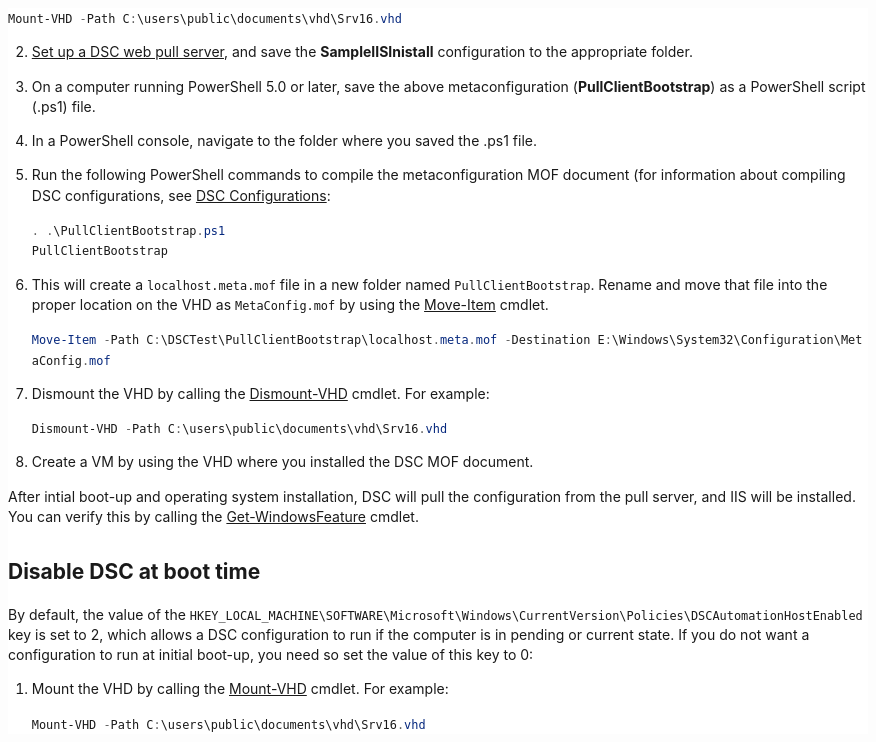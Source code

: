    ```powershell
   Mount-VHD -Path C:\users\public\documents\vhd\Srv16.vhd
   ```

2. [Set up a DSC web pull server](../pull-server/pullServer.md), and save the **SampleIISInistall** configuration to the appropriate folder.

3. On a computer running PowerShell 5.0 or later, save the above metaconfiguration (**PullClientBootstrap**) as a PowerShell script (.ps1) file.

4. In a PowerShell console, navigate to the folder where you saved the .ps1 file.

5. Run the following PowerShell commands to compile the  metaconfiguration MOF document (for information about compiling DSC configurations, see [DSC Configurations](../configurations/configurations.md):

   ```powershell
   . .\PullClientBootstrap.ps1
   PullClientBootstrap
   ```

6. This will create a `localhost.meta.mof` file in a new folder named `PullClientBootstrap`.
   Rename and move that file into the proper location on the VHD as `MetaConfig.mof` by using the [Move-Item](/powershell/module/microsoft.powershell.management/move-item) cmdlet.

   ```powershell
   Move-Item -Path C:\DSCTest\PullClientBootstrap\localhost.meta.mof -Destination E:\Windows\System32\Configuration\MetaConfig.mof
   ```

7. Dismount the VHD by calling the [Dismount-VHD](/powershell/module/hyper-v/dismount-vhd) cmdlet. For example:

   ```powershell
   Dismount-VHD -Path C:\users\public\documents\vhd\Srv16.vhd
   ```

8. Create a VM by using the VHD where you installed the DSC MOF document.

After intial boot-up and operating system installation, DSC will pull the configuration from the pull server, and IIS will be installed.
You can verify this by calling the [Get-WindowsFeature](/powershell/module/servermanager/get-windowsfeature) cmdlet.

## Disable DSC at boot time

By default, the value of the `HKEY_LOCAL_MACHINE\SOFTWARE\Microsoft\Windows\CurrentVersion\Policies\DSCAutomationHostEnabled` key is set to 2,
which allows a DSC configuration to run if the computer is in pending or current state. If you do not want a configuration to run at initial boot-up, you need
so set the value of this key to 0:

1. Mount the VHD by calling the [Mount-VHD](/powershell/module/hyper-v/mount-vhd) cmdlet. For example:

   ```powershell
   Mount-VHD -Path C:\users\public\documents\vhd\Srv16.vhd
   ```
